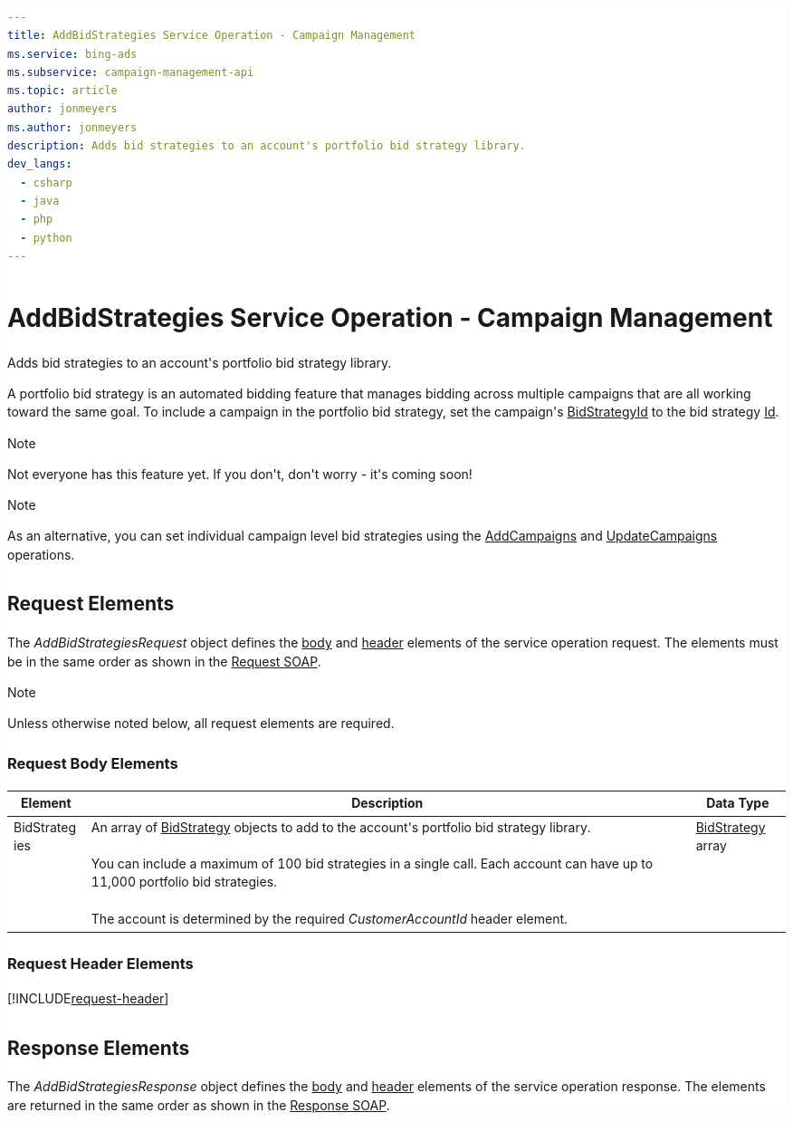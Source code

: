 ```yaml
---
title: AddBidStrategies Service Operation - Campaign Management
ms.service: bing-ads
ms.subservice: campaign-management-api
ms.topic: article
author: jonmeyers
ms.author: jonmeyers
description: Adds bid strategies to an account's portfolio bid strategy library.
dev_langs: 
  - csharp
  - java
  - php
  - python
---
```

# AddBidStrategies Service Operation - Campaign Management
Adds bid strategies to an account's portfolio bid strategy library.

A portfolio bid strategy is an automated bidding feature that manages bidding across multiple campaigns that are all working toward the same goal. To include a campaign in the portfolio bid strategy, set the campaign's [BidStrategyId](campaign.md#bidstrategyid) to the bid strategy [Id](bidstrategy.md#id).  

> [!NOTE]
> Not everyone has this feature yet. If you don't, don't worry - it's coming soon!

> [!NOTE]
> As an alternative, you can set individual campaign level bid strategies using the [AddCampaigns](addcampaigns.md) and [UpdateCampaigns](updatecampaigns.md) operations.  

## <a name="request"></a>Request Elements
The *AddBidStrategiesRequest* object defines the [body](#request-body) and [header](#request-header) elements of the service operation request. The elements must be in the same order as shown in the [Request SOAP](#request-soap). 

> [!NOTE]
> Unless otherwise noted below, all request elements are required.

### <a name="request-body"></a>Request Body Elements

|Element|Description|Data Type|
|-----------|---------------|-------------|
|<a name="bidstrategies"></a>BidStrategies|An array of [BidStrategy](bidstrategy.md) objects to add to the account's portfolio bid strategy library.<br/><br/>You can include a maximum of 100 bid strategies in a single call. Each account can have up to 11,000 portfolio bid strategies.<br/><br/>The account is determined by the required *CustomerAccountId* header element.|[BidStrategy](bidstrategy.md) array|

### <a name="request-header"></a>Request Header Elements
[!INCLUDE[request-header](./includes/request-header.md)]

## <a name="response"></a>Response Elements
The *AddBidStrategiesResponse* object defines the [body](#response-body) and [header](#response-header) elements of the service operation response. The elements are returned in the same order as shown in the [Response SOAP](#response-soap).
